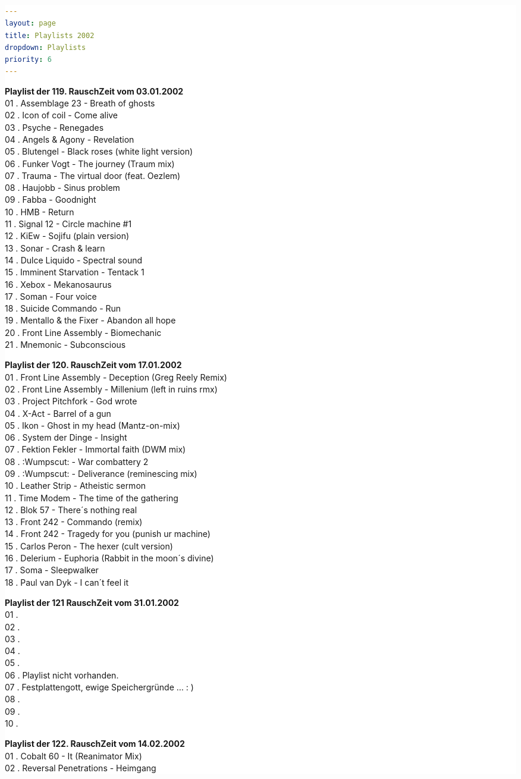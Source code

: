 ```yaml
---
layout: page
title: Playlists 2002
dropdown: Playlists
priority: 6
---
```

<p><strong>Playlist der 119. RauschZeit vom 03.01.2002</strong><br />
01 . Assemblage 23 - Breath of ghosts<br />
02 . Icon of coil - Come alive<br />
03 . Psyche - Renegades<br />
04 . Angels &amp; Agony - Revelation<br />
05 . Blutengel - Black roses (white light version)<br />
06 . Funker Vogt - The journey (Traum mix)<br />
07 . Trauma - The virtual door (feat. Oezlem)<br />
08 . Haujobb - Sinus problem<br />
09 . Fabba - Goodnight<br />
10 . HMB - Return<br />
11 . Signal 12 - Circle machine #1<br />
12 . KiEw - Sojifu (plain version)<br />
13 . Sonar - Crash &amp; learn<br />
14 . Dulce Liquido - Spectral sound<br />
15 . Imminent Starvation - Tentack 1<br />
16 . Xebox - Mekanosaurus<br />
17 . Soman - Four voice<br />
18 . Suicide Commando - Run<br />
19 . Mentallo &amp; the Fixer - Abandon all hope<br />
20 . Front Line Assembly - Biomechanic<br />
21 . Mnemonic - Subconscious</p>
<p><strong>Playlist der 120. RauschZeit vom 17.01.2002 </strong><br />
01 . Front Line Assembly - Deception (Greg Reely Remix)<br />
02 . Front Line Assembly - Millenium (left in ruins rmx)<br />
03 . Project Pitchfork - God wrote<br />
04 . X-Act - Barrel of a gun<br />
05 . Ikon - Ghost in my head (Mantz-on-mix)<br />
06 . System der Dinge - Insight<br />
07 . Fektion Fekler - Immortal faith (DWM mix)<br />
08 . :Wumpscut: - War combattery 2<br />
09 . :Wumpscut: - Deliverance (reminescing mix)<br />
10 . Leather Strip - Atheistic sermon<br />
11 . Time Modem - The time of the gathering<br />
12 . Blok 57 - There´s nothing real<br />
13 . Front 242 - Commando (remix)<br />
14 . Front 242 - Tragedy for you (punish ur machine)<br />
15 . Carlos Peron - The hexer (cult version)<br />
16 . Delerium - Euphoria (Rabbit in the moon´s divine)<br />
17 . Soma - Sleepwalker<br />
18 . Paul van Dyk - I can´t feel it</p>
<p><strong>Playlist der 121 RauschZeit vom 31.01.2002 </strong><br />
01 .<br />
02 .<br />
03 .<br />
04 .<br />
05 .<br />
06 . Playlist nicht vorhanden.<br />
07 . Festplattengott, ewige Speichergründe … : )<br />
08 .<br />
09 .<br />
10 .</p>
<p><strong>Playlist der 122. RauschZeit vom 14.02.2002 </strong><br />
01 . Cobalt 60 - It (Reanimator Mix)<br />
02 . Reversal Penetrations - Heimgang<br />